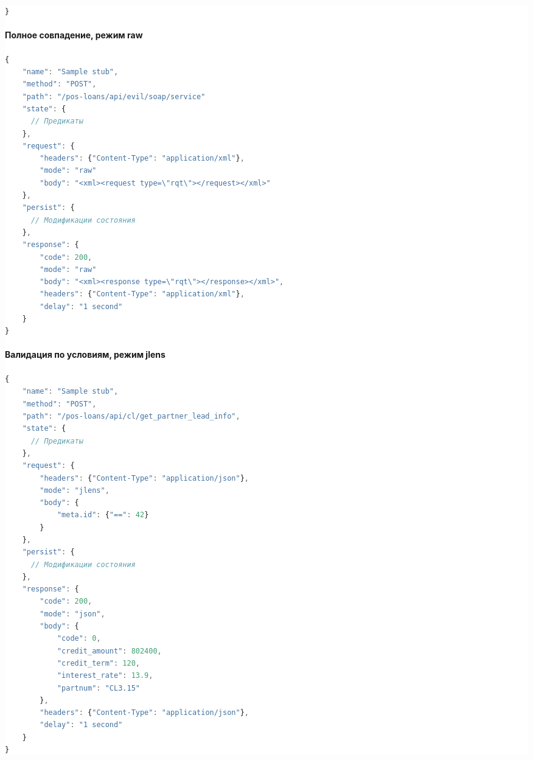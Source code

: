 ```javascript
}
```

#### Полное совпадение, режим raw

```javascript
{
    "name": "Sample stub",
    "method": "POST",
    "path": "/pos-loans/api/evil/soap/service"
    "state": {
      // Предикаты
    },
    "request": {
        "headers": {"Content-Type": "application/xml"},
        "mode": "raw"
        "body": "<xml><request type=\"rqt\"></request></xml>"
    },
    "persist": {
      // Модификации состояния
    },
    "response": {
        "code": 200,
        "mode": "raw"
        "body": "<xml><response type=\"rqt\"></response></xml>",
        "headers": {"Content-Type": "application/xml"},
        "delay": "1 second"
    }
}
```

#### Валидация по условиям, режим jlens

```javascript
{
    "name": "Sample stub",
    "method": "POST",
    "path": "/pos-loans/api/cl/get_partner_lead_info",
    "state": {
      // Предикаты
    },
    "request": {
        "headers": {"Content-Type": "application/json"},
        "mode": "jlens",
        "body": {
            "meta.id": {"==": 42}
        }
    },
    "persist": {
      // Модификации состояния
    },
    "response": {
        "code": 200,
        "mode": "json",
        "body": {
            "code": 0,
            "credit_amount": 802400,
            "credit_term": 120,
            "interest_rate": 13.9,
            "partnum": "CL3.15"
        },
        "headers": {"Content-Type": "application/json"},
        "delay": "1 second"
    }
}
```